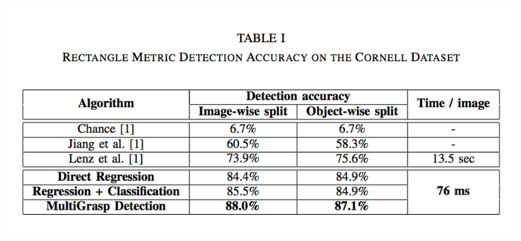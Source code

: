<img src="images/Real_Time_Grasp_Detection_Using_Convolutional_Neural_Networks/07-result.png" width="900">
